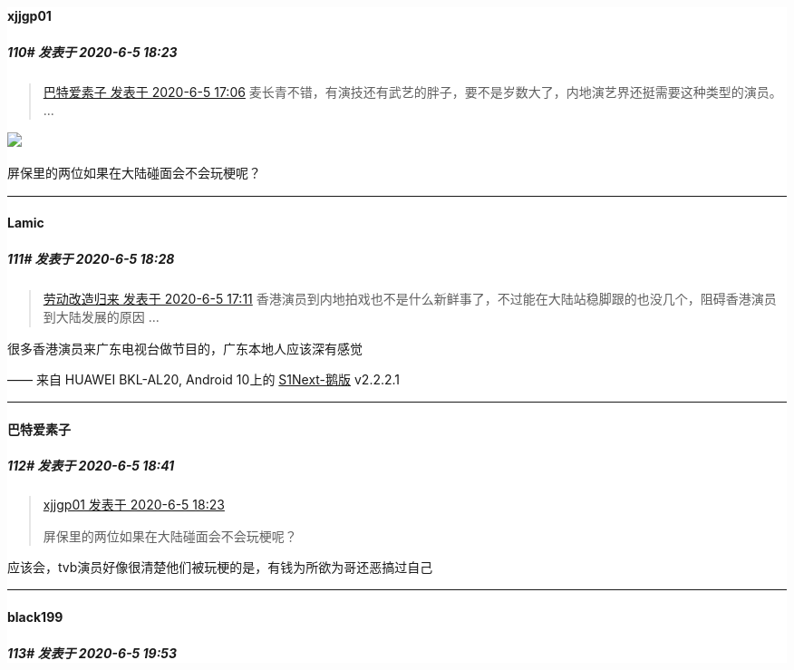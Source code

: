 ####  xjjgp01  
##### 110#       发表于 2020-6-5 18:23



<blockquote><a href="httphttps://bbs.saraba1st.com/2b/forum.php?mod=redirect&amp;goto=findpost&amp;pid=47688605&amp;ptid=1939714" target="_blank">巴特爱素子 发表于 2020-6-5 17:06</a>
麦长青不错，有演技还有武艺的胖子，要不是岁数大了，内地演艺界还挺需要这种类型的演员。 ...</blockquote>
<img src="http://wx3.sinaimg.cn/mw690/0061cUKkgy1gfhl1wuwsbj31qn0u0h9i.jpg" referrerpolicy="no-referrer">

屏保里的两位如果在大陆碰面会不会玩梗呢？







-----

####  Lamic  
##### 111#       发表于 2020-6-5 18:28



<blockquote><a href="httphttps://bbs.saraba1st.com/2b/forum.php?mod=redirect&amp;goto=findpost&amp;pid=47688670&amp;ptid=1939714" target="_blank">劳动改造归来 发表于 2020-6-5 17:11</a>
香港演员到内地拍戏也不是什么新鲜事了，不过能在大陆站稳脚跟的也没几个，阻碍香港演员到大陆发展的原因 ...</blockquote>
很多香港演员来广东电视台做节目的，广东本地人应该深有感觉

—— 来自 HUAWEI BKL-AL20, Android 10上的 [S1Next-鹅版](https://github.com/ykrank/S1-Next/releases) v2.2.2.1







-----

####  巴特爱素子  
##### 112#       发表于 2020-6-5 18:41



<blockquote><a href="httphttps://bbs.saraba1st.com/2b/forum.php?mod=redirect&amp;goto=findpost&amp;pid=47689582&amp;ptid=1939714" target="_blank">xjjgp01 发表于 2020-6-5 18:23</a>

屏保里的两位如果在大陆碰面会不会玩梗呢？</blockquote>
应该会，tvb演员好像很清楚他们被玩梗的是，有钱为所欲为哥还恶搞过自己







-----

####  black199  
##### 113#       发表于 2020-6-5 19:53

